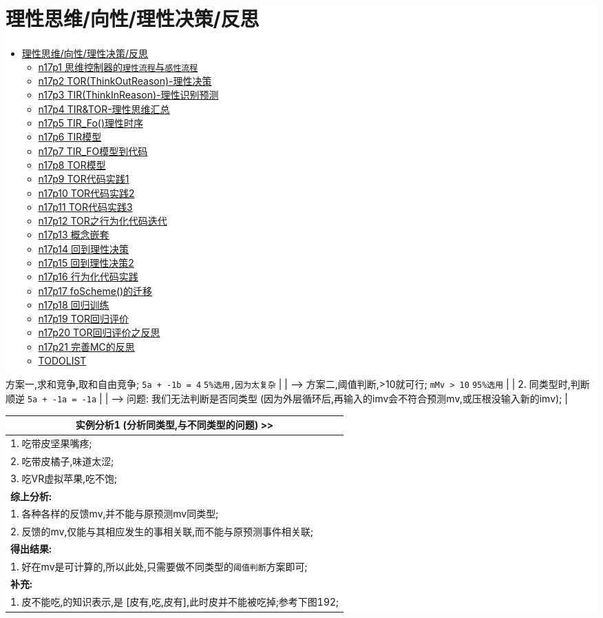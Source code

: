 # 理性思维/向性/理性决策/反思



- [理性思维/向性/理性决策/反思](#%E7%90%86%E6%80%A7%E6%80%9D%E7%BB%B4%E5%90%91%E6%80%A7%E7%90%86%E6%80%A7%E5%86%B3%E7%AD%96%E7%90%86%E6%80%A7%E5%8F%8D%E6%80%9D)
  - [n17p1 思维控制器的`理性流程`与`感性流程`](#n17p1-%E6%80%9D%E7%BB%B4%E6%8E%A7%E5%88%B6%E5%99%A8%E7%9A%84%E7%90%86%E6%80%A7%E6%B5%81%E7%A8%8B%E4%B8%8E%E6%84%9F%E6%80%A7%E6%B5%81%E7%A8%8B)
  - [n17p2 TOR(ThinkOutReason)-理性决策](#n17p2-torthinkoutreason-%E7%90%86%E6%80%A7%E5%86%B3%E7%AD%96)
  - [n17p3 TIR(ThinkInReason)-理性识别预测](#n17p3-tirthinkinreason-%E7%90%86%E6%80%A7%E8%AF%86%E5%88%AB%E9%A2%84%E6%B5%8B)
  - [n17p4 TIR&TOR-理性思维汇总](#n17p4-tirtor-%E7%90%86%E6%80%A7%E6%80%9D%E7%BB%B4%E6%B1%87%E6%80%BB)
  - [n17p5 TIR_Fo()理性时序](#n17p5-tir_fo%E7%90%86%E6%80%A7%E6%97%B6%E5%BA%8F)
  - [n17p6 TIR模型](#n17p6-tir%E6%A8%A1%E5%9E%8B)
  - [n17p7 TIR_FO模型到代码](#n17p7-tir_fo%E6%A8%A1%E5%9E%8B%E5%88%B0%E4%BB%A3%E7%A0%81)
  - [n17p8 TOR模型](#n17p8-tor%E6%A8%A1%E5%9E%8B)
  - [n17p9 TOR代码实践1](#n17p9-tor%E4%BB%A3%E7%A0%81%E5%AE%9E%E8%B7%B51)
  - [n17p10 TOR代码实践2](#n17p10-tor%E4%BB%A3%E7%A0%81%E5%AE%9E%E8%B7%B52)
  - [n17p11 TOR代码实践3](#n17p11-tor%E4%BB%A3%E7%A0%81%E5%AE%9E%E8%B7%B53)
  - [n17p12 TOR之行为化代码迭代](#n17p12-tor%E4%B9%8B%E8%A1%8C%E4%B8%BA%E5%8C%96%E4%BB%A3%E7%A0%81%E8%BF%AD%E4%BB%A3)
  - [n17p13 概念嵌套](#n17p13-%E6%A6%82%E5%BF%B5%E5%B5%8C%E5%A5%97)
  - [n17p14 回到理性决策](#n17p14-%E5%9B%9E%E5%88%B0%E7%90%86%E6%80%A7%E5%86%B3%E7%AD%96)
  - [n17p15 回到理性决策2](#n17p15-%E5%9B%9E%E5%88%B0%E7%90%86%E6%80%A7%E5%86%B3%E7%AD%962)
  - [n17p16 行为化代码实践](#n17p16-%E8%A1%8C%E4%B8%BA%E5%8C%96%E4%BB%A3%E7%A0%81%E5%AE%9E%E8%B7%B5)
  - [n17p17 foScheme()的迁移](#n17p17-foscheme%E7%9A%84%E8%BF%81%E7%A7%BB)
  - [n17p18 回归训练](#n17p18-%E5%9B%9E%E5%BD%92%E8%AE%AD%E7%BB%83)
  - [n17p19 TOR回归评价](#n17p19-tor%E5%9B%9E%E5%BD%92%E8%AF%84%E4%BB%B7)
  - [n17p20 TOR回归评价之反思](#n17p20-tor%E5%9B%9E%E5%BD%92%E8%AF%84%E4%BB%B7%E4%B9%8B%E5%8F%8D%E6%80%9D)
  - [n17p21 完善MC的反思](#n17p21-%E5%AE%8C%E5%96%84mc%E7%9A%84%E5%8F%8D%E6%80%9D)
  - [TODOLIST](#todolist)

 方案一,求和竞争,取和自由竞争; `5a + -1b = 4` `5%选用,因为太复杂` |
| --> 方案二,阈值判断,>10就可行; `mMv > 10` `95%选用` |
| 2. 同类型时,判断顺逆 `5a + -1a = -1a` |
| --> 问题: 我们无法判断是否同类型 (因为外层循环后,再输入的imv会不符合预测mv,或压根没输入新的imv); |

| 实例分析1 (分析同类型,与不同类型的问题) >> |
| --- |
| 1. 吃带皮坚果嘴疼; |
| 2. 吃带皮橘子,味道太涩; |
| 3. 吃VR虚拟苹果,吃不饱; |
| **综上分析:** |
| 1. 各种各样的反馈mv,并不能与原预测mv同类型; |
| 2. 反馈的mv,仅能与其相应发生的事相关联,而不能与原预测事件相关联; |
| **得出结果:** |
| 1. 好在mv是可计算的,所以此处,只需要做不同类型的`阈值判断`方案即可; |
| **补充:** |
| 1. 皮不能吃,的知识表示,是 [皮有,吃,皮有],此时皮并不能被吃掉;参考下图192; |
